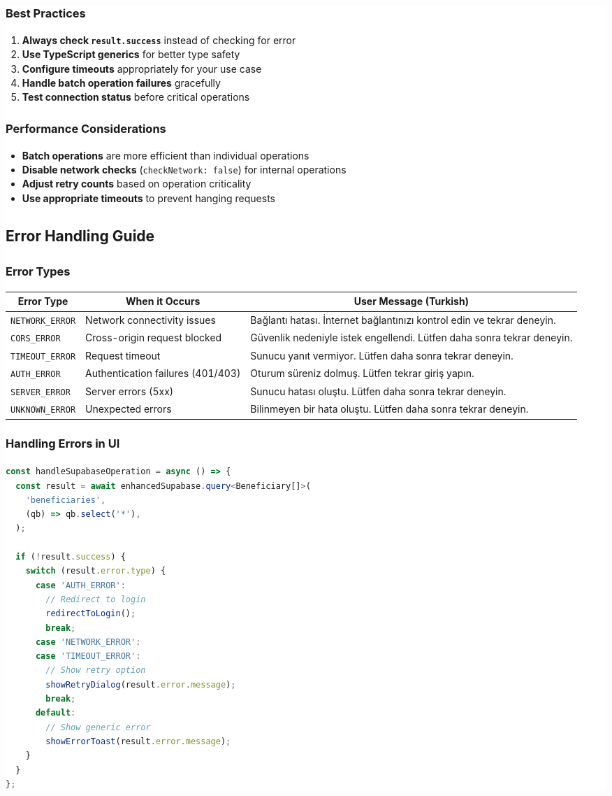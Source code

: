 ### Best Practices

1. **Always check `result.success`** instead of checking for error
2. **Use TypeScript generics** for better type safety
3. **Configure timeouts** appropriately for your use case
4. **Handle batch operation failures** gracefully
5. **Test connection status** before critical operations

### Performance Considerations

- **Batch operations** are more efficient than individual operations
- **Disable network checks** (`checkNetwork: false`) for internal operations
- **Adjust retry counts** based on operation criticality
- **Use appropriate timeouts** to prevent hanging requests

## Error Handling Guide

### Error Types

| Error Type      | When it Occurs                    | User Message (Turkish)                                                 |
| --------------- | --------------------------------- | ---------------------------------------------------------------------- |
| `NETWORK_ERROR` | Network connectivity issues       | Bağlantı hatası. İnternet bağlantınızı kontrol edin ve tekrar deneyin. |
| `CORS_ERROR`    | Cross-origin request blocked      | Güvenlik nedeniyle istek engellendi. Lütfen daha sonra tekrar deneyin. |
| `TIMEOUT_ERROR` | Request timeout                   | Sunucu yanıt vermiyor. Lütfen daha sonra tekrar deneyin.               |
| `AUTH_ERROR`    | Authentication failures (401/403) | Oturum süreniz dolmuş. Lütfen tekrar giriş yapın.                      |
| `SERVER_ERROR`  | Server errors (5xx)               | Sunucu hatası oluştu. Lütfen daha sonra tekrar deneyin.                |
| `UNKNOWN_ERROR` | Unexpected errors                 | Bilinmeyen bir hata oluştu. Lütfen daha sonra tekrar deneyin.          |

### Handling Errors in UI

```typescript
const handleSupabaseOperation = async () => {
  const result = await enhancedSupabase.query<Beneficiary[]>(
    'beneficiaries',
    (qb) => qb.select('*'),
  );

  if (!result.success) {
    switch (result.error.type) {
      case 'AUTH_ERROR':
        // Redirect to login
        redirectToLogin();
        break;
      case 'NETWORK_ERROR':
      case 'TIMEOUT_ERROR':
        // Show retry option
        showRetryDialog(result.error.message);
        break;
      default:
        // Show generic error
        showErrorToast(result.error.message);
    }
  }
};
```
